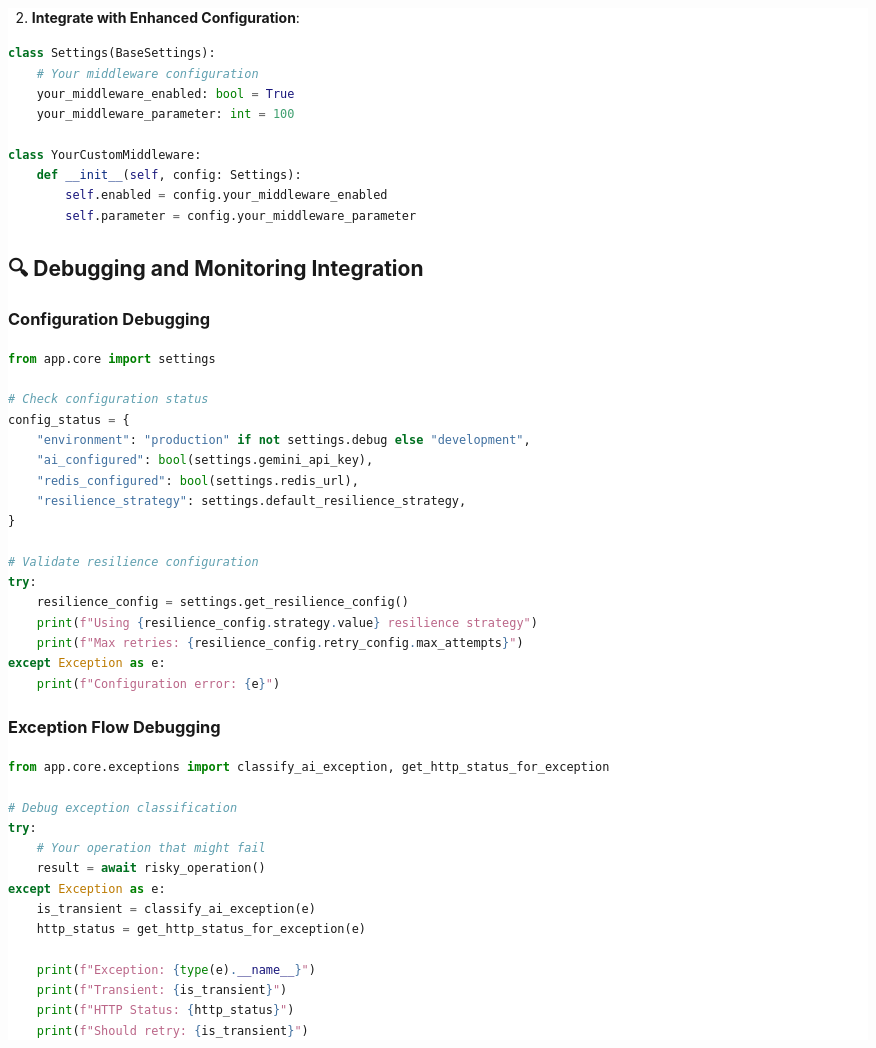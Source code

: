 2. **Integrate with Enhanced Configuration**:
```python
class Settings(BaseSettings):
    # Your middleware configuration
    your_middleware_enabled: bool = True
    your_middleware_parameter: int = 100

class YourCustomMiddleware:
    def __init__(self, config: Settings):
        self.enabled = config.your_middleware_enabled
        self.parameter = config.your_middleware_parameter
```

## 🔍 Debugging and Monitoring Integration

### Configuration Debugging

```python
from app.core import settings

# Check configuration status
config_status = {
    "environment": "production" if not settings.debug else "development",
    "ai_configured": bool(settings.gemini_api_key),
    "redis_configured": bool(settings.redis_url),
    "resilience_strategy": settings.default_resilience_strategy,
}

# Validate resilience configuration
try:
    resilience_config = settings.get_resilience_config()
    print(f"Using {resilience_config.strategy.value} resilience strategy")
    print(f"Max retries: {resilience_config.retry_config.max_attempts}")
except Exception as e:
    print(f"Configuration error: {e}")
```

### Exception Flow Debugging

```python
from app.core.exceptions import classify_ai_exception, get_http_status_for_exception

# Debug exception classification
try:
    # Your operation that might fail
    result = await risky_operation()
except Exception as e:
    is_transient = classify_ai_exception(e)
    http_status = get_http_status_for_exception(e)
    
    print(f"Exception: {type(e).__name__}")
    print(f"Transient: {is_transient}")
    print(f"HTTP Status: {http_status}")
    print(f"Should retry: {is_transient}")
```
